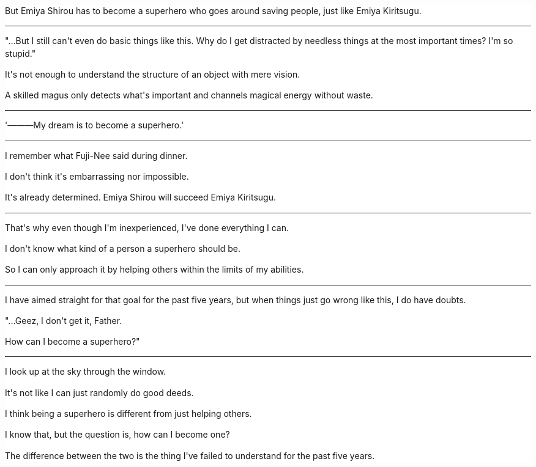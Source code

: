 But Emiya Shirou has to become a superhero who goes around saving people, just like Emiya Kiritsugu.  
  
---  
  
"...But I still can't even do basic things like this. Why do I get distracted by needless things at the most important times? I'm so stupid."  
  
It's not enough to understand the structure of an object with mere vision.  
  
A skilled magus only detects what's important and channels magical energy without waste.  
  
---  
  
'―――My dream is to become a superhero.'  
  
---  
  
I remember what Fuji-Nee said during dinner.  
  
I don't think it's embarrassing nor impossible.  
  
It's already determined. Emiya Shirou will succeed Emiya Kiritsugu.  
  
---  
  
That's why even though I'm inexperienced, I've done everything I can.  
  
I don't know what kind of a person a superhero should be.  
  
So I can only approach it by helping others within the limits of my abilities.  
  
---  
  
I have aimed straight for that goal for the past five years, but when things just go wrong like this, I do have doubts.  
  
"...Geez, I don't get it, Father.  
  
How can I become a superhero?"  
  
---  
  
I look up at the sky through the window.  
  
It's not like I can just randomly do good deeds.  
  
I think being a superhero is different from just helping others.  
  
I know that, but the question is, how can I become one?  
  
The difference between the two is the thing I've failed to understand for the past five years.  